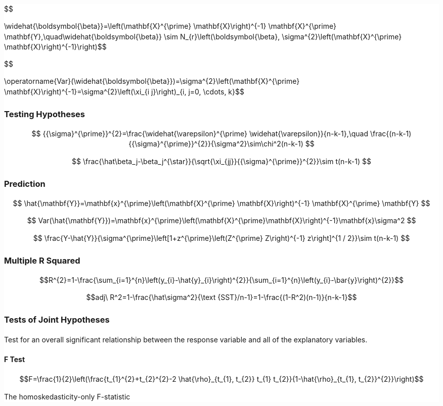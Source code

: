 $$

\widehat{\boldsymbol{\beta}}=\left(\mathbf{X}^{\prime} \mathbf{X}\right)^{-1} \mathbf{X}^{\prime} \mathbf{Y},\quad\widehat{\boldsymbol{\beta}} \sim N_{r}\left(\boldsymbol{\beta}, \sigma^{2}\left(\mathbf{X}^{\prime} \mathbf{X}\right)^{-1}\right)$$

$$

\operatorname{Var}(\widehat{\boldsymbol{\beta}})=\sigma^{2}\left(\mathbf{X}^{\prime} \mathbf{X}\right)^{-1}=\sigma^{2}\left(\xi_{i j}\right)_{i, j=0, \cdots, k}$$

### Testing Hypotheses

$$
{{\sigma}^{\prime}}^{2}=\frac{\widehat{\varepsilon}^{\prime} \widehat{\varepsilon}}{n-k-1},\quad \frac{(n-k-1){{\sigma}^{\prime}}^{2}}{\sigma^2}\sim\chi^2(n-k-1) 
$$

$$ \frac{\hat\beta_j-\beta_j^{\star}}{\sqrt{\xi_{jj}}{{\sigma}^{\prime}}^{2}}\sim t(n-k-1)
$$

### Prediction

$$
\hat{\mathbf{Y}}=\mathbf{x}^{\prime}\left(\mathbf{X}^{\prime} \mathbf{X}\right)^{-1} \mathbf{X}^{\prime} \mathbf{Y}
$$

$$
Var(\hat{\mathbf{Y}})=\mathbf{x}^{\prime}\left(\mathbf{X}^{\prime}\mathbf{X}\right)^{-1}\mathbf{x}\sigma^2
$$

$$
\frac{Y-\hat{Y}}{\sigma^{\prime}\left[1+z^{\prime}\left(Z^{\prime} Z\right)^{-1} z\right]^{1 / 2}}\sim t(n-k-1)
$$

### Multiple R Squared

$$R^{2}=1-\frac{\sum_{i=1}^{n}\left(y_{i}-\hat{y}_{i}\right)^{2}}{\sum_{i=1}^{n}\left(y_{i}-\bar{y}\right)^{2}}$$

$$adj\ R^2=1-\frac{\hat\sigma^2}{\text {SST}/n-1}=1-\frac{(1-R^2)(n-1)}{n-k-1}$$

### Tests of Joint Hypotheses

Test for an overall significant relationship between the response variable and all of the explanatory variables.

#### F Test

$$F=\frac{1}{2}\left(\frac{t_{1}^{2}+t_{2}^{2}-2 \hat{\rho}_{t_{1}, t_{2}} t_{1} t_{2}}{1-\hat{\rho}_{t_{1}, t_{2}}^{2}}\right)$$

The homoskedasticity-only F-statistic
